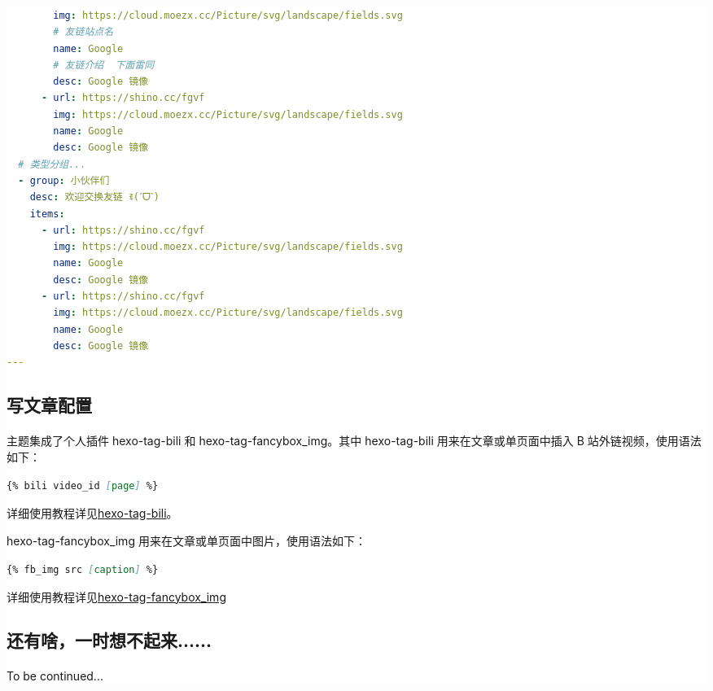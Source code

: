 ```yml
        img: https://cloud.moezx.cc/Picture/svg/landscape/fields.svg
        # 友链站点名
        name: Google
        # 友链介绍  下面雷同
        desc: Google 镜像
      - url: https://shino.cc/fgvf
        img: https://cloud.moezx.cc/Picture/svg/landscape/fields.svg
        name: Google
        desc: Google 镜像
  # 类型分组...
  - group: 小伙伴们
    desc: 欢迎交换友链 ꉂ(ˊᗜˋ)
    items:
      - url: https://shino.cc/fgvf
        img: https://cloud.moezx.cc/Picture/svg/landscape/fields.svg
        name: Google
        desc: Google 镜像
      - url: https://shino.cc/fgvf
        img: https://cloud.moezx.cc/Picture/svg/landscape/fields.svg
        name: Google
        desc: Google 镜像
---

```

## 写文章配置

主题集成了个人插件 hexo-tag-bili 和 hexo-tag-fancybox_img。其中 hexo-tag-bili 用来在文章或单页面中插入 B 站外链视频，使用语法如下：

```md
{% bili video_id [page] %}
```

详细使用教程详见[hexo-tag-bili](https://github.com/honjun/hexo-tag-bili/blob/master/README-zh_cn.md)。

hexo-tag-fancybox_img 用来在文章或单页面中图片，使用语法如下：

```md
{% fb_img src [caption] %}
```

详细使用教程详见[hexo-tag-fancybox_img](https://github.com/honjun/hexo-tag-fancybox_img/blob/master/README-zh_cn.md)

## 还有啥，一时想不起来......

To be continued...
